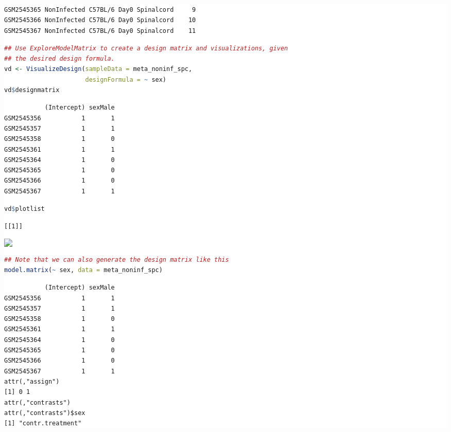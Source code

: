 ``` output
GSM2545365 NonInfected C57BL/6 Day0 Spinalcord     9
GSM2545366 NonInfected C57BL/6 Day0 Spinalcord    10
GSM2545367 NonInfected C57BL/6 Day0 Spinalcord    11
```

``` r
## Use ExploreModelMatrix to create a design matrix and visualizations, given 
## the desired design formula. 
vd <- VisualizeDesign(sampleData = meta_noninf_spc, 
                      designFormula = ~ sex)
vd$designmatrix
```

``` output
           (Intercept) sexMale
GSM2545356           1       1
GSM2545357           1       1
GSM2545358           1       0
GSM2545361           1       1
GSM2545364           1       0
GSM2545365           1       0
GSM2545366           1       0
GSM2545367           1       1
```

``` r
vd$plotlist
```

``` output
[[1]]
```

<img src="fig/06-extra-design-rendered-male-vs-female-1.png" style="display: block; margin: auto;" />

``` r
## Note that we can also generate the design matrix like this
model.matrix(~ sex, data = meta_noninf_spc)
```

``` output
           (Intercept) sexMale
GSM2545356           1       1
GSM2545357           1       1
GSM2545358           1       0
GSM2545361           1       1
GSM2545364           1       0
GSM2545365           1       0
GSM2545366           1       0
GSM2545367           1       1
attr(,"assign")
[1] 0 1
attr(,"contrasts")
attr(,"contrasts")$sex
[1] "contr.treatment"
```
